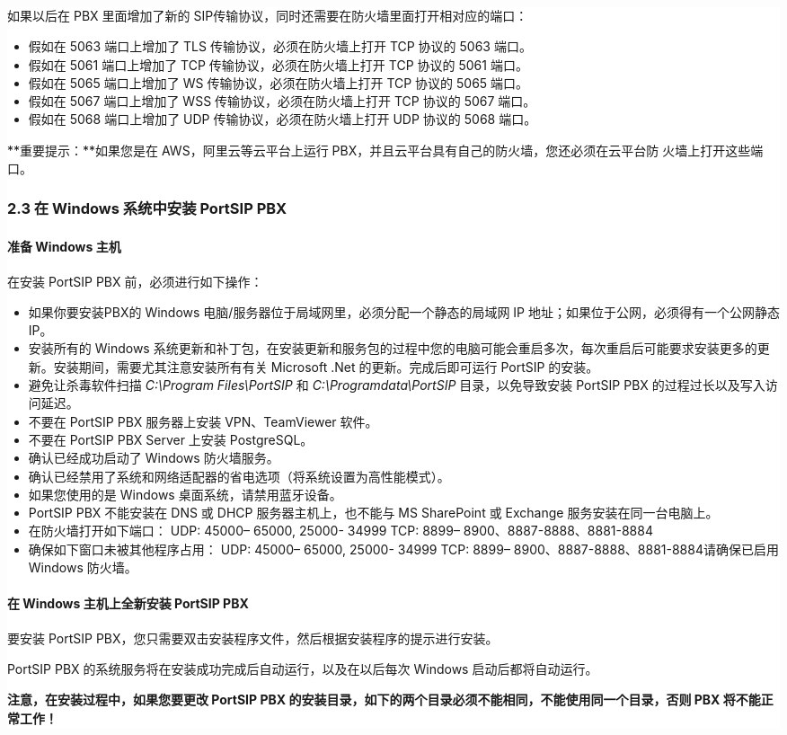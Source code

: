 如果以后在 PBX 里面增加了新的 SIP传输协议，同时还需要在防火墙里面打开相对应的端口： 

+ 假如在 5063 端口上增加了 TLS 传输协议，必须在防火墙上打开 TCP 协议的 5063 端口。 
+ 假如在 5061 端口上增加了 TCP 传输协议，必须在防火墙上打开 TCP 协议的 5061 端口。 
+ 假如在 5065 端口上增加了 WS 传输协议，必须在防火墙上打开 TCP 协议的 5065 端口。 
+ 假如在 5067 端口上增加了 WSS 传输协议，必须在防火墙上打开 TCP 协议的 5067 端口。 
+ 假如在 5068 端口上增加了 UDP 传输协议，必须在防火墙上打开 UDP 协议的 5068 端口。 

**重要提示：**如果您是在 AWS，阿里云等云平台上运行 PBX，并且云平台具有自己的防火墙，您还必须在云平台防 火墙上打开这些端口。



### 2.3 在 Windows 系统中安装 PortSIP PBX

#### **准备 Windows 主机**

在安装 PortSIP PBX 前，必须进行如下操作：

+ 如果你要安装PBX的 Windows 电脑/服务器位于局域网里，必须分配一个静态的局域网 IP 地址；如果位于公网，必须得有一个公网静态 IP。
+ 安装所有的 Windows 系统更新和补丁包，在安装更新和服务包的过程中您的电脑可能会重启多次，每次重启后可能要求安装更多的更新。安装期间，需要尤其注意安装所有有关 Microsoft .Net 的更新。完成后即可运行 PortSIP 的安装。 
+ 避免让杀毒软件扫描 *C:\Program Files\PortSIP* 和 *C:\Programdata\PortSIP* 目录，以免导致安装 PortSIP PBX 的过程过长以及写入访问延迟。
+ 不要在 PortSIP PBX 服务器上安装 VPN、TeamViewer 软件。
+ 不要在 PortSIP PBX Server 上安装 PostgreSQL。
+ 确认已经成功启动了 Windows 防火墙服务。
+ 确认已经禁用了系统和网络适配器的省电选项（将系统设置为高性能模式）。 
+ 如果您使用的是 Windows 桌面系统，请禁用蓝牙设备。 
+ PortSIP PBX 不能安装在 DNS 或 DHCP 服务器主机上，也不能与 MS SharePoint 或 Exchange 服务安装在同一台电脑上。
+ 在防火墙打开如下端口：
  UDP: 45000– 65000, 25000-  34999
  TCP: 8899– 8900、8887-8888、8881-8884
+ 确保如下窗口未被其他程序占用：
  UDP: 45000– 65000, 25000-  34999
  TCP: 8899– 8900、8887-8888、8881-8884请确保已启用 Windows 防火墙。



#### **在 Windows 主机上全新安装 PortSIP PBX**

要安装 PortSIP PBX，您只需要双击安装程序文件，然后根据安装程序的提示进行安装。 

PortSIP PBX 的系统服务将在安装成功完成后自动运行，以及在以后每次 Windows 启动后都将自动运行。

**注意，在安装过程中，如果您要更改 PortSIP PBX 的安装目录，如下的两个目录必须不能相同，不能使用同一个目录，否则 PBX 将不能正常工作！**


